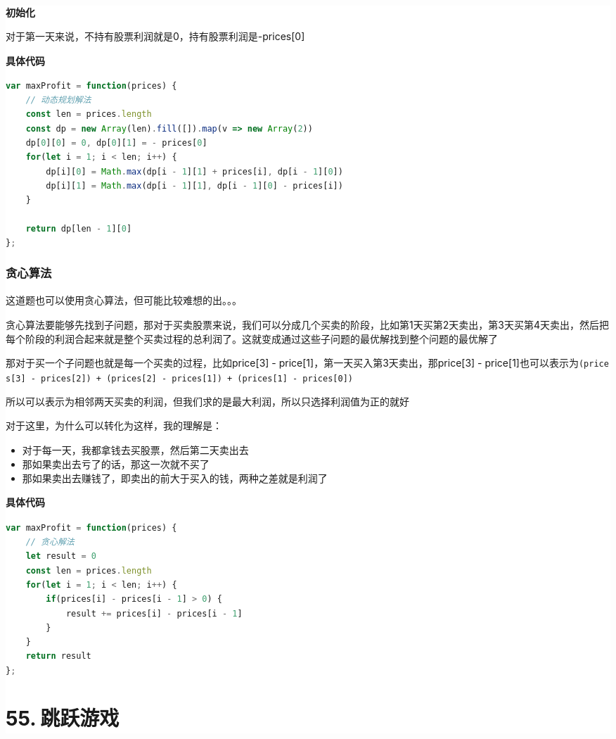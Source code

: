 **初始化**

对于第一天来说，不持有股票利润就是0，持有股票利润是-prices[0]

**具体代码**

```js
var maxProfit = function(prices) {
    // 动态规划解法
    const len = prices.length
    const dp = new Array(len).fill([]).map(v => new Array(2))
    dp[0][0] = 0, dp[0][1] = - prices[0]
    for(let i = 1; i < len; i++) {
        dp[i][0] = Math.max(dp[i - 1][1] + prices[i], dp[i - 1][0])
        dp[i][1] = Math.max(dp[i - 1][1], dp[i - 1][0] - prices[i])
    }

    return dp[len - 1][0]
};
```

### 贪心算法

这道题也可以使用贪心算法，但可能比较难想的出。。。

贪心算法要能够先找到子问题，那对于买卖股票来说，我们可以分成几个买卖的阶段，比如第1天买第2天卖出，第3天买第4天卖出，然后把每个阶段的利润合起来就是整个买卖过程的总利润了。这就变成通过这些子问题的最优解找到整个问题的最优解了

那对于买一个子问题也就是每一个买卖的过程，比如price[3] - price[1]，第一天买入第3天卖出，那price[3] - price[1]也可以表示为`(prices[3] - prices[2]) + (prices[2] - prices[1]) + (prices[1] - prices[0])`

所以可以表示为相邻两天买卖的利润，但我们求的是最大利润，所以只选择利润值为正的就好

对于这里，为什么可以转化为这样，我的理解是：

* 对于每一天，我都拿钱去买股票，然后第二天卖出去
* 那如果卖出去亏了的话，那这一次就不买了
* 那如果卖出去赚钱了，即卖出的前大于买入的钱，两种之差就是利润了

**具体代码**

```js
var maxProfit = function(prices) {
    // 贪心解法
    let result = 0
    const len = prices.length
    for(let i = 1; i < len; i++) {
        if(prices[i] - prices[i - 1] > 0) {
            result += prices[i] - prices[i - 1]
        }
    }
    return result
};
```

# 55. 跳跃游戏
